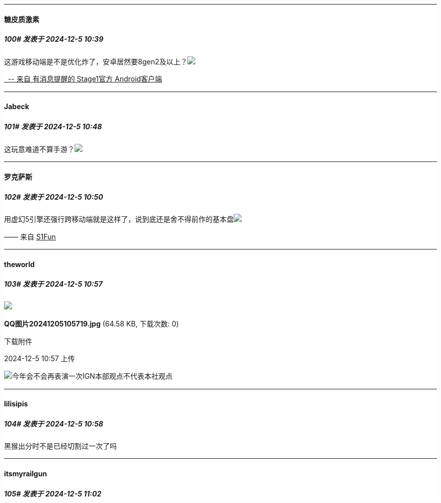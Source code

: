 *****

####  糖皮质激素  
##### 100#       发表于 2024-12-5 10:39

这游戏移动端是不是优化炸了，安卓居然要8gen2及以上？<img src="https://static.saraba1st.com/image/smiley/face2017/067.png" referrerpolicy="no-referrer">

[  -- 来自 有消息提醒的 Stage1官方 Android客户端](https://www.coolapk.com/apk/140634)


*****

####  Jabeck  
##### 101#       发表于 2024-12-5 10:48

这玩意难道不算手游？<img src="https://static.saraba1st.com/image/smiley/face2017/001.png" referrerpolicy="no-referrer">


*****

####  罗克萨斯  
##### 102#       发表于 2024-12-5 10:50

用虚幻5引擎还强行跨移动端就是这样了，说到底还是舍不得前作的基本盘<img src="https://static.saraba1st.com/image/smiley/face2017/067.png" referrerpolicy="no-referrer">

—— 来自 [S1Fun](https://s1fun.koalcat.com)


*****

####  theworld  
##### 103#       发表于 2024-12-5 10:57

<img src="https://img.saraba1st.com/forum/202412/05/105731jp9j79jk2szs7h9v.jpg" referrerpolicy="no-referrer">

<strong>QQ图片20241205105719.jpg</strong> (64.58 KB, 下载次数: 0)

下载附件

2024-12-5 10:57 上传

<img src="https://static.saraba1st.com/image/smiley/face2017/009.gif" referrerpolicy="no-referrer">今年会不会再表演一次IGN本部观点不代表本社观点

*****

####  lilisipis  
##### 104#       发表于 2024-12-5 10:58

黑猴出分时不是已经切割过一次了吗


*****

####  itsmyrailgun  
##### 105#       发表于 2024-12-5 11:02
